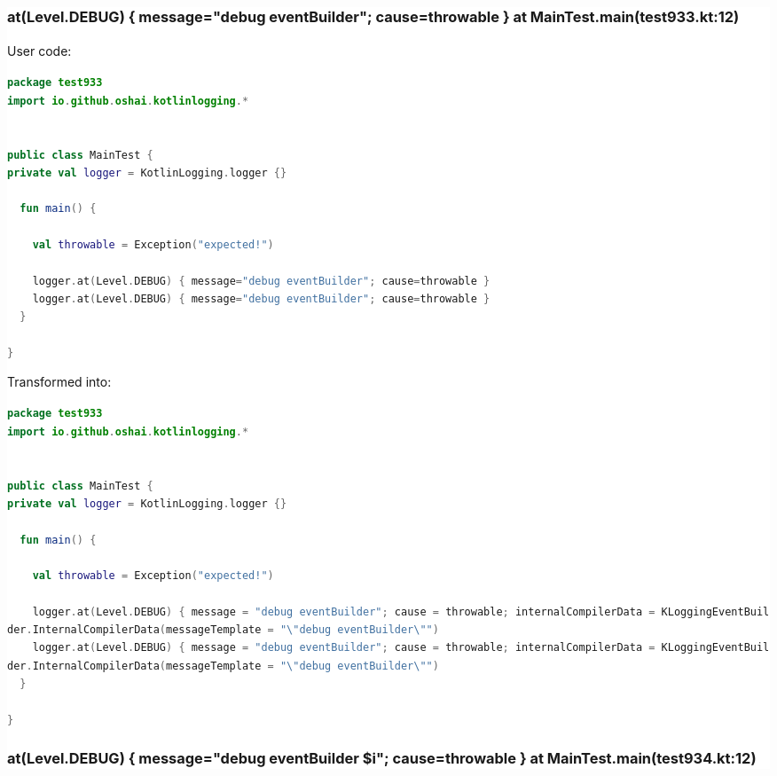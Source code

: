 ###  at(Level.DEBUG) { message="debug eventBuilder"; cause=throwable } at MainTest.main(test933.kt:12)

User code:
```kotlin
package test933
import io.github.oshai.kotlinlogging.*


public class MainTest {
private val logger = KotlinLogging.logger {}

  fun main() {
    
    val throwable = Exception("expected!")
    
    logger.at(Level.DEBUG) { message="debug eventBuilder"; cause=throwable }
    logger.at(Level.DEBUG) { message="debug eventBuilder"; cause=throwable }
  }
  
}


```
  
Transformed into:
```kotlin
package test933
import io.github.oshai.kotlinlogging.*


public class MainTest {
private val logger = KotlinLogging.logger {}

  fun main() {
    
    val throwable = Exception("expected!")
    
    logger.at(Level.DEBUG) { message = "debug eventBuilder"; cause = throwable; internalCompilerData = KLoggingEventBuilder.InternalCompilerData(messageTemplate = "\"debug eventBuilder\"")
    logger.at(Level.DEBUG) { message = "debug eventBuilder"; cause = throwable; internalCompilerData = KLoggingEventBuilder.InternalCompilerData(messageTemplate = "\"debug eventBuilder\"")
  }
  
}


```

###  at(Level.DEBUG) { message="debug eventBuilder $i"; cause=throwable } at MainTest.main(test934.kt:12)

